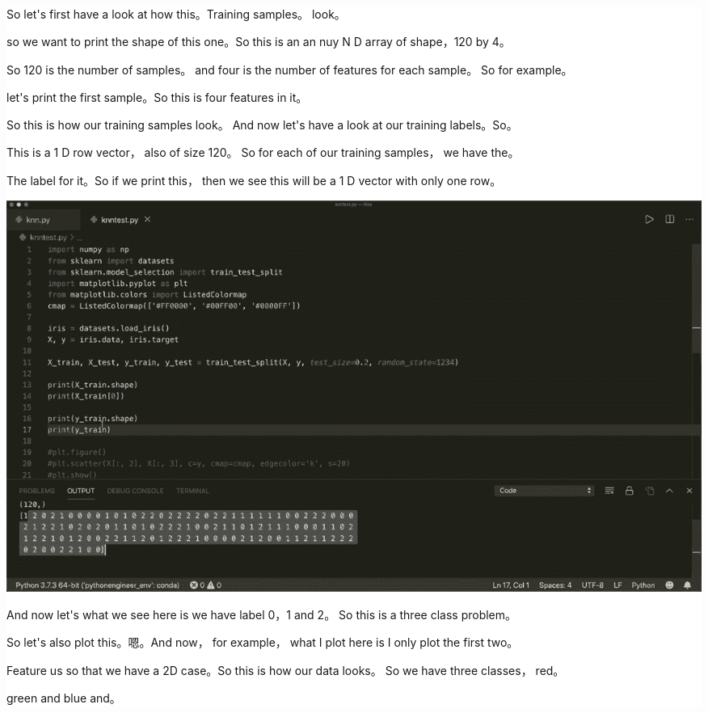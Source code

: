 
So let's first have a look at how this。Training samples。 look。

 so we want to print the shape of this one。So this is an an nuy N D array of shape，120 by 4。

 So 120 is the number of samples。 and four is the number of features for each sample。 So for example。

 let's print the first sample。So this is four features in it。

So this is how our training samples look。 And now let's have a look at our training labels。So。

This is a 1 D row vector， also of size 120。 So for each of our training samples， we have the。

The label for it。So if we print this， then we see this will be a 1 D vector with only one row。



![](img/46ae3dd4f47308ef10799ea81647c68c_13.png)

And now let's what we see here is we have label 0，1 and 2。 So this is a three class problem。

 So let's also plot this。嗯。And now， for example， what I plot here is I only plot the first two。

Feature us so that we have a 2D case。So this is how our data looks。 So we have three classes， red。

 green and blue and。

